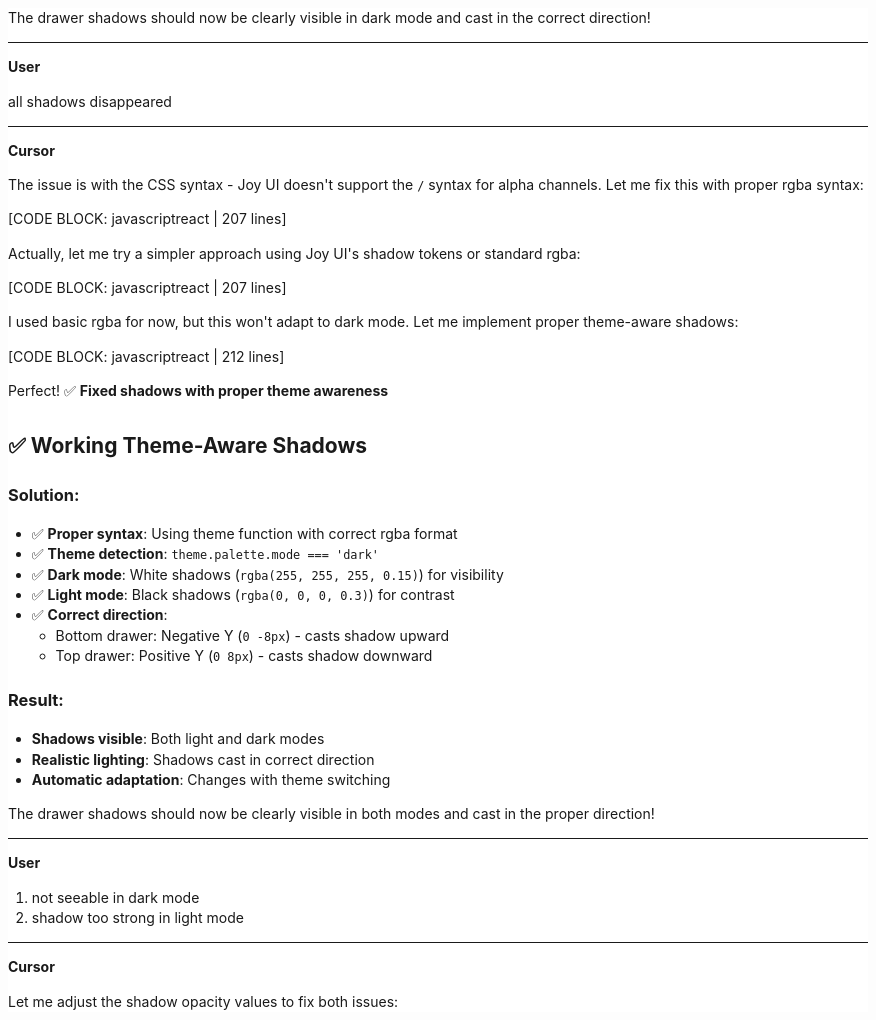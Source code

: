 The drawer shadows should now be clearly visible in dark mode and cast in the correct direction!

---

**User**

all shadows disappeared

---

**Cursor**

The issue is with the CSS syntax - Joy UI doesn't support the `/` syntax for alpha channels. Let me fix this with proper rgba syntax:

[CODE BLOCK: javascriptreact | 207 lines]

Actually, let me try a simpler approach using Joy UI's shadow tokens or standard rgba:

[CODE BLOCK: javascriptreact | 207 lines]

I used basic rgba for now, but this won't adapt to dark mode. Let me implement proper theme-aware shadows:

[CODE BLOCK: javascriptreact | 212 lines]

Perfect! ✅ **Fixed shadows with proper theme awareness**

## **✅ Working Theme-Aware Shadows**

### **Solution:**
- ✅ **Proper syntax**: Using theme function with correct rgba format
- ✅ **Theme detection**: `theme.palette.mode === 'dark'`
- ✅ **Dark mode**: White shadows (`rgba(255, 255, 255, 0.15)`) for visibility
- ✅ **Light mode**: Black shadows (`rgba(0, 0, 0, 0.3)`) for contrast
- ✅ **Correct direction**: 
  - Bottom drawer: Negative Y (`0 -8px`) - casts shadow upward
  - Top drawer: Positive Y (`0 8px`) - casts shadow downward

### **Result:**
- **Shadows visible**: Both light and dark modes
- **Realistic lighting**: Shadows cast in correct direction
- **Automatic adaptation**: Changes with theme switching

The drawer shadows should now be clearly visible in both modes and cast in the proper direction!

---

**User**

1. not seeable in dark mode
2. shadow too strong in light mode

---

**Cursor**

Let me adjust the shadow opacity values to fix both issues:
